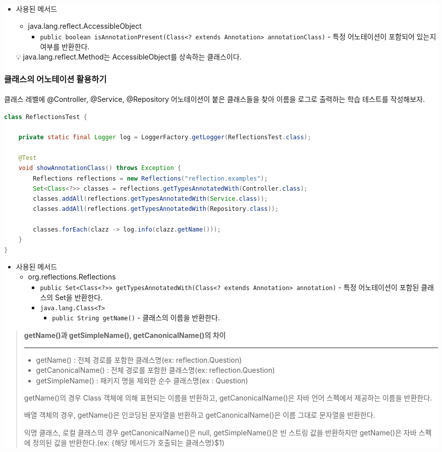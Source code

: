 - 사용된 메서드
    
    - java.lang.reflect.AccessibleObject
        - `public boolean isAnnotationPresent(Class<? extends Annotation> annotationClass)` - 특정 어노테이션이 포함되어 있는지 여부를 반환한다.
    
    <aside> 💡 java.lang.reflect.Method는 AccessibleObject를 상속하는 클래스이다.
    
    </aside>
    

### 클래스의 어노테이션 활용하기

클래스 레벨에 @Controller, @Service, @Repository 어노테이션이 붙은 클래스들을 찾아 이름을 로그로 출력하는 학습 테스트를 작성해보자.

```java
class ReflectionsTest {

    private static final Logger log = LoggerFactory.getLogger(ReflectionsTest.class);

    @Test
    void showAnnotationClass() throws Exception {
        Reflections reflections = new Reflections("reflection.examples");
        Set<Class<?>> classes = reflections.getTypesAnnotatedWith(Controller.class);
        classes.addAll(reflections.getTypesAnnotatedWith(Service.class));
        classes.addAll(reflections.getTypesAnnotatedWith(Repository.class));

        classes.forEach(clazz -> log.info(clazz.getName()));
    }
}
```

- 사용된 메서드
    - org.reflections.Reflections
        - `public Set<Class<?>> getTypesAnnotatedWith(Class<? extends Annotation> annotation)` - 특정 어노테이션이 포함된 클래스의 Set을 반환한다.
        - `java.lang.Class<T>`
            - `public String getName()` - 클래스의 이름을 반환한다.
            
            
> **getName()과 getSimpleName(), getCanonicalName()의 차이**
>
>---
>
> - getName() : 전체 경로를 포함한 클래스명(ex: reflection.Question)
> - getCanonicalName() : 전체 경로를 포함한 클래스명(ex: reflection.Question)
> - getSimpleName() : 패키지 명을 제외한 순수 클래스명(ex : Question)
> 
> getName()의 경우 Class 객체에 의해 표현되는 이름을 반환하고, getCanonicalName()은 자바 언어 스펙에서 제공하는 이름을 반환한다.
>
> 배열 객체의 경우, getName()은 인코딩된 문자열을 반환하고 getCanonicalName()은 이름 그대로 문자열을 반환한다.
>
> 익명 클래스, 로컬 클래스의 경우 getCanonicalName()은 null, getSimpleName()은 빈 스트링 값을 반환하지만 getName()은 자바 스펙에 정의된 값을 반환한다.(ex: {해당 메서드가 호출되는 클래스명}$1)
            
